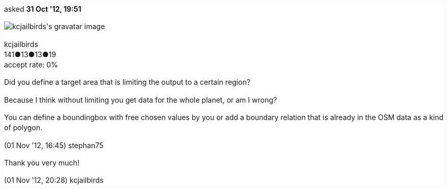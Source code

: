 &#10;</div>
<div class="post-update-info-container">
<div class="post-update-info post-update-info-user">
<p>asked <strong>31 Oct '12, 19:51</strong></p>
<img src="https://secure.gravatar.com/avatar/343237842fce1f7a82f69ebf7a92f6b6?s=32&amp;d=identicon&amp;r=g" class="gravatar" width="32" height="32" alt="kcjailbirds&#39;s gravatar image" />
<p><span>kcjailbirds</span><br />
<span class="score" title="141 reputation points">141</span><span title="13 badges"><span class="badge1">●</span><span class="badgecount">13</span></span><span title="13 badges"><span class="silver">●</span><span class="badgecount">13</span></span><span title="19 badges"><span class="bronze">●</span><span class="badgecount">19</span></span><br />
<span class="accept_rate" title="Rate of the user&#39;s accepted answers">accept rate:</span> <span title="kcjailbirds has no accepted answers">0%</span></p>
</div>
</div>
<div id="comments-container-17336" class="comments-container">
<span id="17362"></span>
<div id="comment-17362" class="comment">
<div id="post-17362-score" class="comment-score">
&#10;</div>
<div class="comment-text">
<p>Did you define a target area that is limiting the output to a certain region?</p>
<p>Because I think without limiting you get data for the whole planet, or am I wrong?</p>
<p>You can define a boundingbox with free chosen values by you or add a boundary relation that is already in the OSM data as a kind of polygon.</p>
</div>
<div id="comment-17362-info" class="comment-info">
<span class="comment-age">(01 Nov '12, 16:45)</span> <span class="comment-user userinfo">stephan75</span>
</div>
</div>
<span id="17376"></span>
<div id="comment-17376" class="comment">
<div id="post-17376-score" class="comment-score">
&#10;</div>
<div class="comment-text">
<p>Thank you very much!</p>
</div>
<div id="comment-17376-info" class="comment-info">
<span class="comment-age">(01 Nov '12, 20:28)</span> <span class="comment-user userinfo">kcjailbirds</span>
</div>
</div>
</div>
<div id="comment-tools-17336" class="comment-tools">
&#10;</div>
<div class="clear">
&#10;</div>
<div id="comment-17336-form-container" class="comment-form-container">
&#10;</div>
<div class="clear">
&#10;</div>
</div></td>
</tr>
</tbody>
</table>

